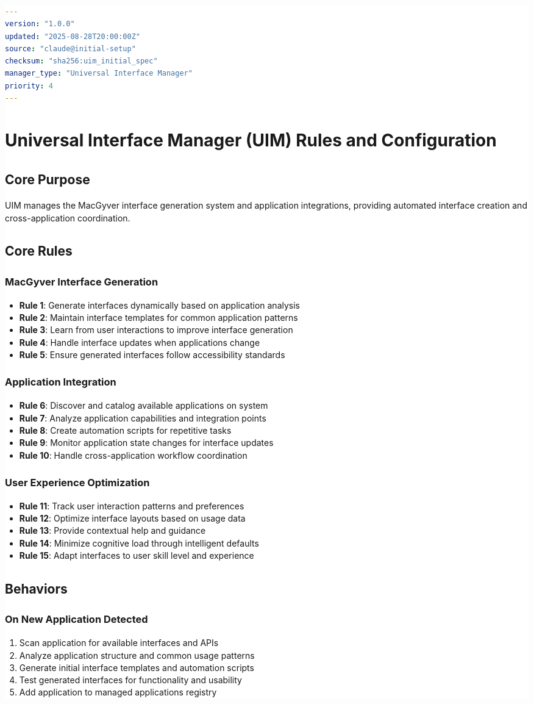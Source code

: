 ```yaml
---
version: "1.0.0"
updated: "2025-08-28T20:00:00Z"
source: "claude@initial-setup"
checksum: "sha256:uim_initial_spec"
manager_type: "Universal Interface Manager"
priority: 4
---
```


# Universal Interface Manager (UIM) Rules and Configuration

## Core Purpose
UIM manages the MacGyver interface generation system and application integrations, providing automated interface creation and cross-application coordination.

## Core Rules

### MacGyver Interface Generation
- **Rule 1**: Generate interfaces dynamically based on application analysis
- **Rule 2**: Maintain interface templates for common application patterns
- **Rule 3**: Learn from user interactions to improve interface generation
- **Rule 4**: Handle interface updates when applications change
- **Rule 5**: Ensure generated interfaces follow accessibility standards

### Application Integration
- **Rule 6**: Discover and catalog available applications on system
- **Rule 7**: Analyze application capabilities and integration points
- **Rule 8**: Create automation scripts for repetitive tasks
- **Rule 9**: Monitor application state changes for interface updates
- **Rule 10**: Handle cross-application workflow coordination

### User Experience Optimization
- **Rule 11**: Track user interaction patterns and preferences
- **Rule 12**: Optimize interface layouts based on usage data
- **Rule 13**: Provide contextual help and guidance
- **Rule 14**: Minimize cognitive load through intelligent defaults
- **Rule 15**: Adapt interfaces to user skill level and experience

## Behaviors

### On New Application Detected
1. Scan application for available interfaces and APIs
2. Analyze application structure and common usage patterns
3. Generate initial interface templates and automation scripts
4. Test generated interfaces for functionality and usability
5. Add application to managed applications registry
